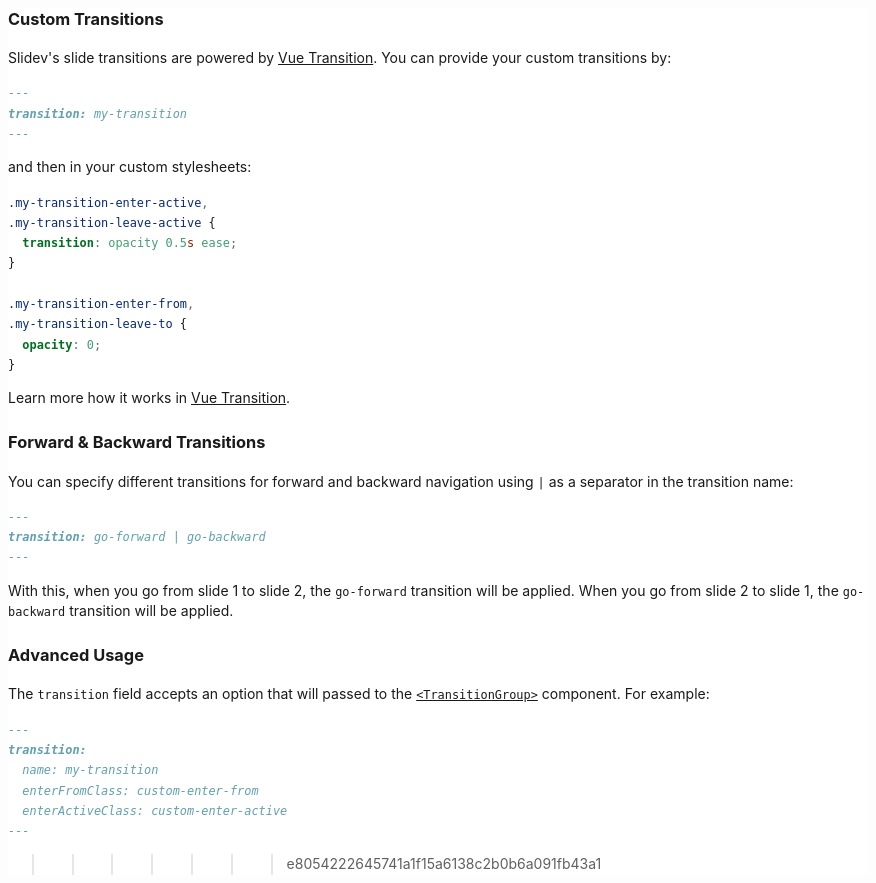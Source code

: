 ### Custom Transitions

Slidev's slide transitions are powered by [Vue Transition](https://vuejs.org/guide/built-ins/transition.html). You can provide your custom transitions by:

```md
---
transition: my-transition
---
```

and then in your custom stylesheets:

```css
.my-transition-enter-active,
.my-transition-leave-active {
  transition: opacity 0.5s ease;
}

.my-transition-enter-from,
.my-transition-leave-to {
  opacity: 0;
}
```

Learn more how it works in [Vue Transition](https://vuejs.org/guide/built-ins/transition.html).

### Forward & Backward Transitions

You can specify different transitions for forward and backward navigation using `|` as a separator in the transition name:

```md
---
transition: go-forward | go-backward
---
```

With this, when you go from slide 1 to slide 2, the `go-forward` transition will be applied. When you go from slide 2 to slide 1, the `go-backward` transition will be applied.

### Advanced Usage

The `transition` field accepts an option that will passed to the [`<TransitionGroup>`](https://vuejs.org/api/built-in-components.html#transition) component. For example:

```md
---
transition:
  name: my-transition
  enterFromClass: custom-enter-from
  enterActiveClass: custom-enter-active
---
```
>>>>>>> e8054222645741a1f15a6138c2b0b6a091fb43a1

